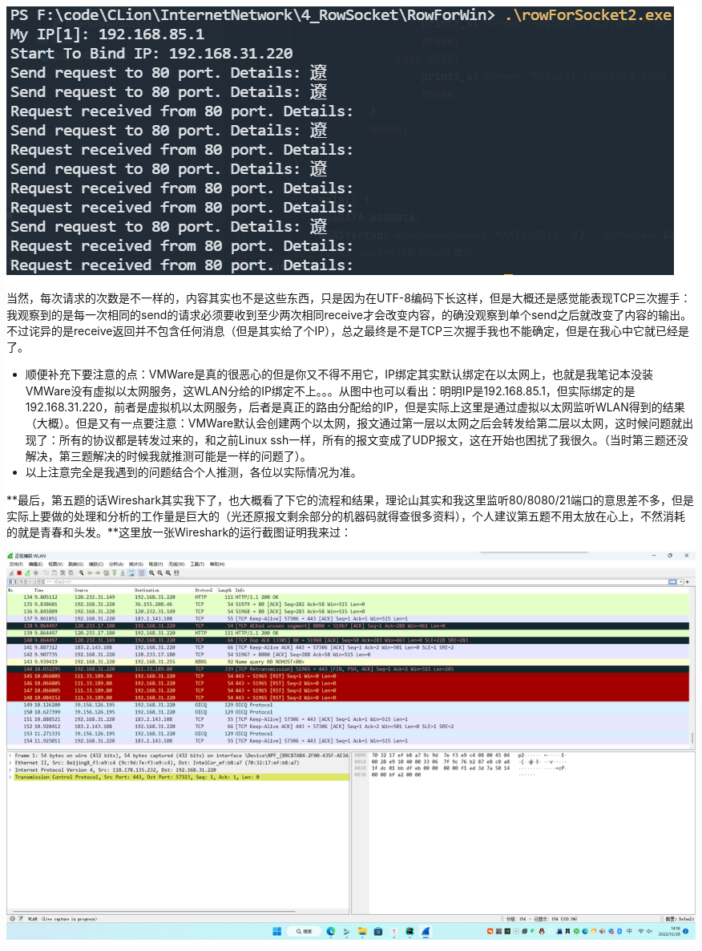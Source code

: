 ![](img/4.13.png)

当然，每次请求的次数是不一样的，内容其实也不是这些东西，只是因为在UTF-8编码下长这样，但是大概还是感觉能表现TCP三次握手：我观察到的是每一次相同的send的请求必须要收到至少两次相同receive才会改变内容，的确没观察到单个send之后就改变了内容的输出。不过诧异的是receive返回并不包含任何消息（但是其实给了个IP），总之最终是不是TCP三次握手我也不能确定，但是在我心中它就已经是了。

* 顺便补充下要注意的点：VMWare是真的很恶心的但是你又不得不用它，IP绑定其实默认绑定在以太网上，也就是我笔记本没装VMWare没有虚拟以太网服务，这WLAN分给的IP绑定不上。。。从图中也可以看出：明明IP是192.168.85.1，但实际绑定的是192.168.31.220，前者是虚拟机以太网服务，后者是真正的路由分配给的IP，但是实际上这里是通过虚拟以太网监听WLAN得到的结果（大概）。但是又有一点要注意：VMWare默认会创建两个以太网，报文通过第一层以太网之后会转发给第二层以太网，这时候问题就出现了：所有的协议都是转发过来的，和之前Linux ssh一样，所有的报文变成了UDP报文，这在开始也困扰了我很久。（当时第三题还没解决，第三题解决的时候我就推测可能是一样的问题了）。
* 以上注意完全是我遇到的问题结合个人推测，各位以实际情况为准。



**最后，第五题的话Wireshark其实我下了，也大概看了下它的流程和结果，理论山其实和我这里监听80/8080/21端口的意思差不多，但是实际上要做的处理和分析的工作量是巨大的（光还原报文剩余部分的机器码就得查很多资料），个人建议第五题不用太放在心上，不然消耗的就是青春和头发。**这里放一张Wireshark的运行截图证明我来过：

![](img/4.14.png)

